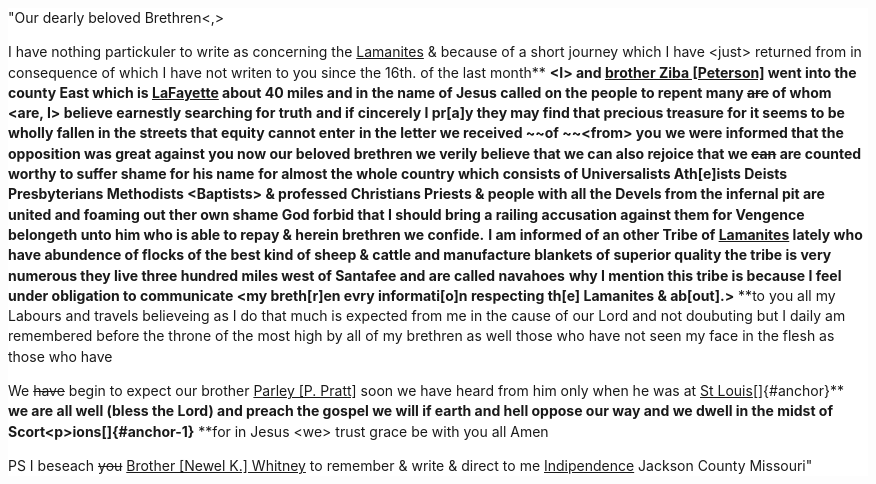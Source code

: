 \"Our dearly beloved Brethren\<,\>

I have nothing partickuler to write as concerning the
[Lamanites](http://josephsmithpapers.org/paperSummary/letter-from-oliver-cowdery-7-may-1831?p=#11033339504893567938)
& because of a short journey which I have \<just\> returned from in
consequence of which I have not writen to you since the 16th. of the
last month** **\<I\> and [brother Ziba
\[Peterson\]](http://josephsmithpapers.org/paperSummary/letter-from-oliver-cowdery-7-may-1831?p=#9340773323951021744)
went into the county East which is
[LaFayette](http://josephsmithpapers.org/paperSummary/letter-from-oliver-cowdery-7-may-1831?p=#10478302977163057192)
about 40 miles and in the name of Jesus called on the people to repent
many ~~are~~ of whom \<are, I\> believe earnestly searching for truth**
**and if cincerely I pr\[a\]y they may find that precious treasure for
it seems to be wholly fallen in the streets that equity cannot enter**
**in the letter we received ~~of ~~\<from\> you** **we were informed
that the opposition was great against you now our beloved brethren we
verily believe that we can also rejoice that we ~~can~~ are counted
worthy to suffer shame for his name** **for almost the whole country
which consists of Universalists Ath\[e\]ists Deists Presbyterians
Methodists \<Baptists\> & professed Christians Priests & people with all
the Devels from the infernal pit are united and foaming out ther own
shame God forbid that I should bring a railing accusation against them
for Vengence belongeth unto him who is able to repay & herein brethren
we confide.** **I am informed of an other Tribe of
[Lamanites](http://josephsmithpapers.org/paperSummary/letter-from-oliver-cowdery-7-may-1831?p=#14766435228157934937)
lately who have abundence of flocks of the best kind of sheep & cattle
and manufacture blankets of superior quality the tribe is very numerous
they live three hundred miles west of Santafee and are called navahoes**
**why I mention this tribe is because I feel under obligation to
communicate \<my breth\[r\]en evry informati\[o\]n respecting th\[e\]
Lamanites & ab\[out\].\>** **to you all my Labours and travels
believeing as I do that much is expected from me in the cause of our
Lord and not doubuting but I daily am remembered before the throne of
the most high by all of my brethren as well those who have not seen my
face in the flesh as those who have

We ~~have~~ begin to expect our brother [Parley \[P.
Pratt\]](http://josephsmithpapers.org/paperSummary/letter-from-oliver-cowdery-7-may-1831?p=#10610689273557452365)
soon we have heard from him only when he was at [St
Louis](http://josephsmithpapers.org/paperSummary/letter-from-oliver-cowdery-7-may-1831?p=#805410118952844771)[]{#anchor}**
**we are all well (bless the Lord) and preach the gospel we will if
earth and hell oppose our way and we dwell in the midst of
Scort\<p\>ions[]{#anchor-1}** **for in Jesus \<we\> trust grace be with
you all Amen

PS I beseach ~~you~~ [Brother \[Newel K.\]
Whitney](http://josephsmithpapers.org/paperSummary/letter-from-oliver-cowdery-7-may-1831?p=#16693463917982996535)
to remember & write & direct to me
[Indipendence](http://josephsmithpapers.org/paperSummary/letter-from-oliver-cowdery-7-may-1831?p=#6587264720244959116)
Jackson County Missouri\"
